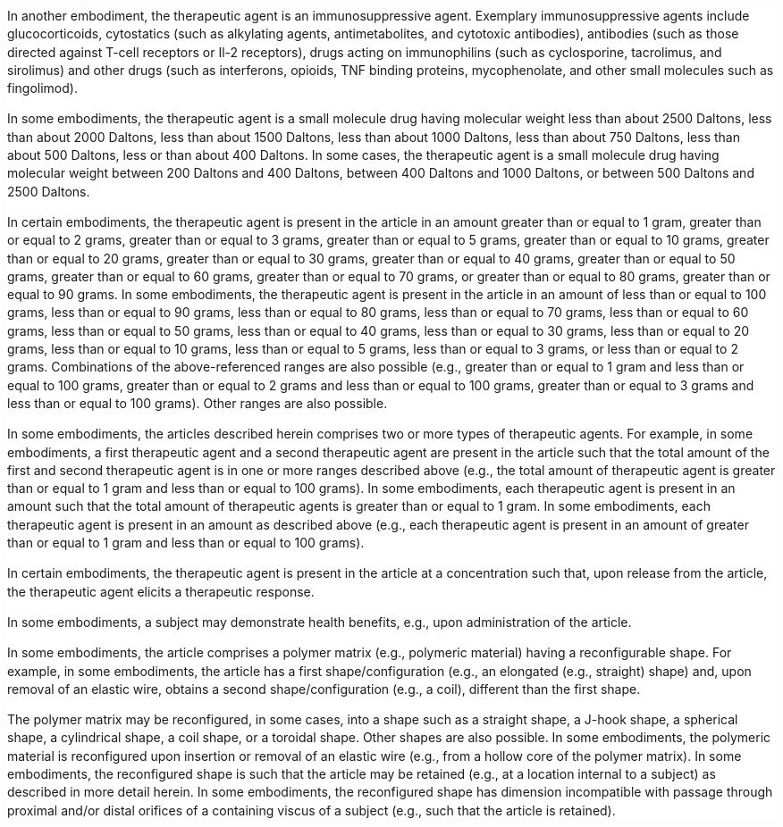 In another embodiment, the therapeutic agent is an immunosuppressive agent. Exemplary immunosuppressive agents include glucocorticoids, cytostatics (such as alkylating agents, antimetabolites, and cytotoxic antibodies), antibodies (such as those directed against T-cell receptors or Il-2 receptors), drugs acting on immunophilins (such as cyclosporine, tacrolimus, and sirolimus) and other drugs (such as interferons, opioids, TNF binding proteins, mycophenolate, and other small molecules such as fingolimod).

In some embodiments, the therapeutic agent is a small molecule drug having molecular weight less than about 2500 Daltons, less than about 2000 Daltons, less than about 1500 Daltons, less than about 1000 Daltons, less than about 750 Daltons, less than about 500 Daltons, less or than about 400 Daltons. In some cases, the therapeutic agent is a small molecule drug having molecular weight between 200 Daltons and 400 Daltons, between 400 Daltons and 1000 Daltons, or between 500 Daltons and 2500 Daltons.

In certain embodiments, the therapeutic agent is present in the article in an amount greater than or equal to 1 gram, greater than or equal to 2 grams, greater than or equal to 3 grams, greater than or equal to 5 grams, greater than or equal to 10 grams, greater than or equal to 20 grams, greater than or equal to 30 grams, greater than or equal to 40 grams, greater than or equal to 50 grams, greater than or equal to 60 grams, greater than or equal to 70 grams, or greater than or equal to 80 grams, greater than or equal to 90 grams. In some embodiments, the therapeutic agent is present in the article in an amount of less than or equal to 100 grams, less than or equal to 90 grams, less than or equal to 80 grams, less than or equal to 70 grams, less than or equal to 60 grams, less than or equal to 50 grams, less than or equal to 40 grams, less than or equal to 30 grams, less than or equal to 20 grams, less than or equal to 10 grams, less than or equal to 5 grams, less than or equal to 3 grams, or less than or equal to 2 grams. Combinations of the above-referenced ranges are also possible (e.g., greater than or equal to 1 gram and less than or equal to 100 grams, greater than or equal to 2 grams and less than or equal to 100 grams, greater than or equal to 3 grams and less than or equal to 100 grams). Other ranges are also possible.

In some embodiments, the articles described herein comprises two or more types of therapeutic agents. For example, in some embodiments, a first therapeutic agent and a second therapeutic agent are present in the article such that the total amount of the first and second therapeutic agent is in one or more ranges described above (e.g., the total amount of therapeutic agent is greater than or equal to 1 gram and less than or equal to 100 grams). In some embodiments, each therapeutic agent is present in an amount such that the total amount of therapeutic agents is greater than or equal to 1 gram. In some embodiments, each therapeutic agent is present in an amount as described above (e.g., each therapeutic agent is present in an amount of greater than or equal to 1 gram and less than or equal to 100 grams).

In certain embodiments, the therapeutic agent is present in the article at a concentration such that, upon release from the article, the therapeutic agent elicits a therapeutic response.

In some embodiments, a subject may demonstrate health benefits, e.g., upon administration of the article.

In some embodiments, the article comprises a polymer matrix (e.g., polymeric material) having a reconfigurable shape. For example, in some embodiments, the article has a first shape/configuration (e.g., an elongated (e.g., straight) shape) and, upon removal of an elastic wire, obtains a second shape/configuration (e.g., a coil), different than the first shape.

The polymer matrix may be reconfigured, in some cases, into a shape such as a straight shape, a J-hook shape, a spherical shape, a cylindrical shape, a coil shape, or a toroidal shape. Other shapes are also possible. In some embodiments, the polymeric material is reconfigured upon insertion or removal of an elastic wire (e.g., from a hollow core of the polymer matrix). In some embodiments, the reconfigured shape is such that the article may be retained (e.g., at a location internal to a subject) as described in more detail herein. In some embodiments, the reconfigured shape has dimension incompatible with passage through proximal and/or distal orifices of a containing viscus of a subject (e.g., such that the article is retained).
